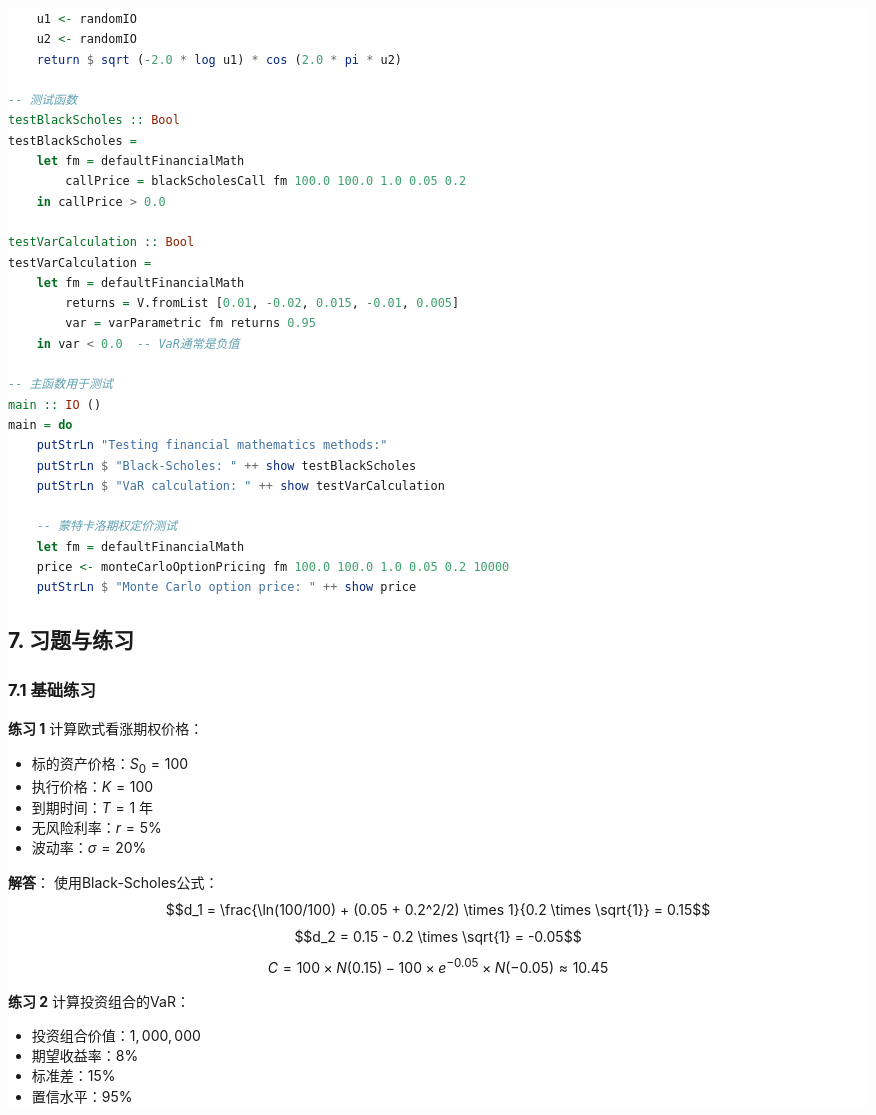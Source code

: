 ```haskell
    u1 <- randomIO
    u2 <- randomIO
    return $ sqrt (-2.0 * log u1) * cos (2.0 * pi * u2)

-- 测试函数
testBlackScholes :: Bool
testBlackScholes = 
    let fm = defaultFinancialMath
        callPrice = blackScholesCall fm 100.0 100.0 1.0 0.05 0.2
    in callPrice > 0.0

testVarCalculation :: Bool
testVarCalculation = 
    let fm = defaultFinancialMath
        returns = V.fromList [0.01, -0.02, 0.015, -0.01, 0.005]
        var = varParametric fm returns 0.95
    in var < 0.0  -- VaR通常是负值

-- 主函数用于测试
main :: IO ()
main = do
    putStrLn "Testing financial mathematics methods:"
    putStrLn $ "Black-Scholes: " ++ show testBlackScholes
    putStrLn $ "VaR calculation: " ++ show testVarCalculation
    
    -- 蒙特卡洛期权定价测试
    let fm = defaultFinancialMath
    price <- monteCarloOptionPricing fm 100.0 100.0 1.0 0.05 0.2 10000
    putStrLn $ "Monte Carlo option price: " ++ show price
```

## 7. 习题与练习

### 7.1 基础练习

**练习 1**
计算欧式看涨期权价格：
- 标的资产价格：$S_0 = 100$
- 执行价格：$K = 100$
- 到期时间：$T = 1$ 年
- 无风险利率：$r = 5\%$
- 波动率：$\sigma = 20\%$

**解答**：
使用Black-Scholes公式：
$$d_1 = \frac{\ln(100/100) + (0.05 + 0.2^2/2) \times 1}{0.2 \times \sqrt{1}} = 0.15$$
$$d_2 = 0.15 - 0.2 \times \sqrt{1} = -0.05$$
$$C = 100 \times N(0.15) - 100 \times e^{-0.05} \times N(-0.05) \approx 10.45$$

**练习 2**
计算投资组合的VaR：
- 投资组合价值：$1,000,000$
- 期望收益率：$8\%$
- 标准差：$15\%$
- 置信水平：$95\%$
